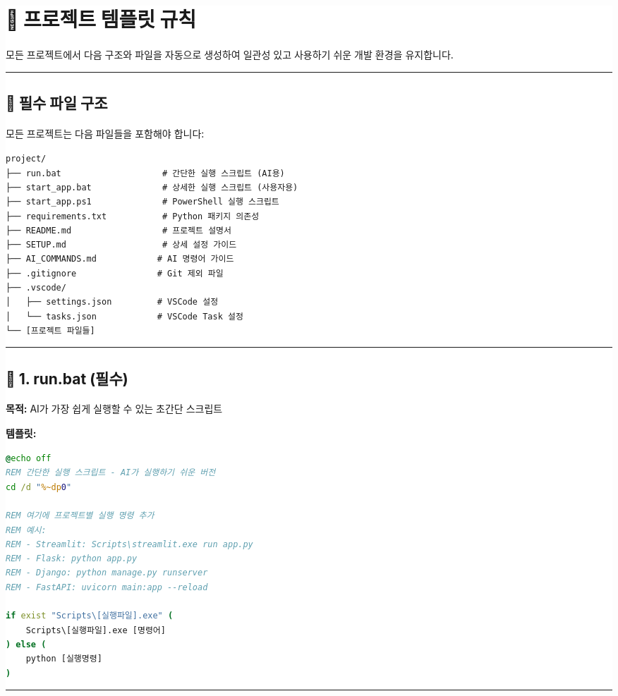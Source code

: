 # 🎯 프로젝트 템플릿 규칙

모든 프로젝트에서 다음 구조와 파일을 자동으로 생성하여 일관성 있고 사용하기 쉬운 개발 환경을 유지합니다.

---

## 📁 필수 파일 구조

모든 프로젝트는 다음 파일들을 포함해야 합니다:

```
project/
├── run.bat                    # 간단한 실행 스크립트 (AI용)
├── start_app.bat              # 상세한 실행 스크립트 (사용자용)
├── start_app.ps1              # PowerShell 실행 스크립트
├── requirements.txt           # Python 패키지 의존성
├── README.md                  # 프로젝트 설명서
├── SETUP.md                   # 상세 설정 가이드
├── AI_COMMANDS.md            # AI 명령어 가이드
├── .gitignore                # Git 제외 파일
├── .vscode/
│   ├── settings.json         # VSCode 설정
│   └── tasks.json            # VSCode Task 설정
└── [프로젝트 파일들]
```

---

## 📝 1. run.bat (필수)

**목적:** AI가 가장 쉽게 실행할 수 있는 초간단 스크립트

**템플릿:**
```bat
@echo off
REM 간단한 실행 스크립트 - AI가 실행하기 쉬운 버전
cd /d "%~dp0"

REM 여기에 프로젝트별 실행 명령 추가
REM 예시:
REM - Streamlit: Scripts\streamlit.exe run app.py
REM - Flask: python app.py
REM - Django: python manage.py runserver
REM - FastAPI: uvicorn main:app --reload

if exist "Scripts\[실행파일].exe" (
    Scripts\[실행파일].exe [명령어]
) else (
    python [실행명령]
)
```

---